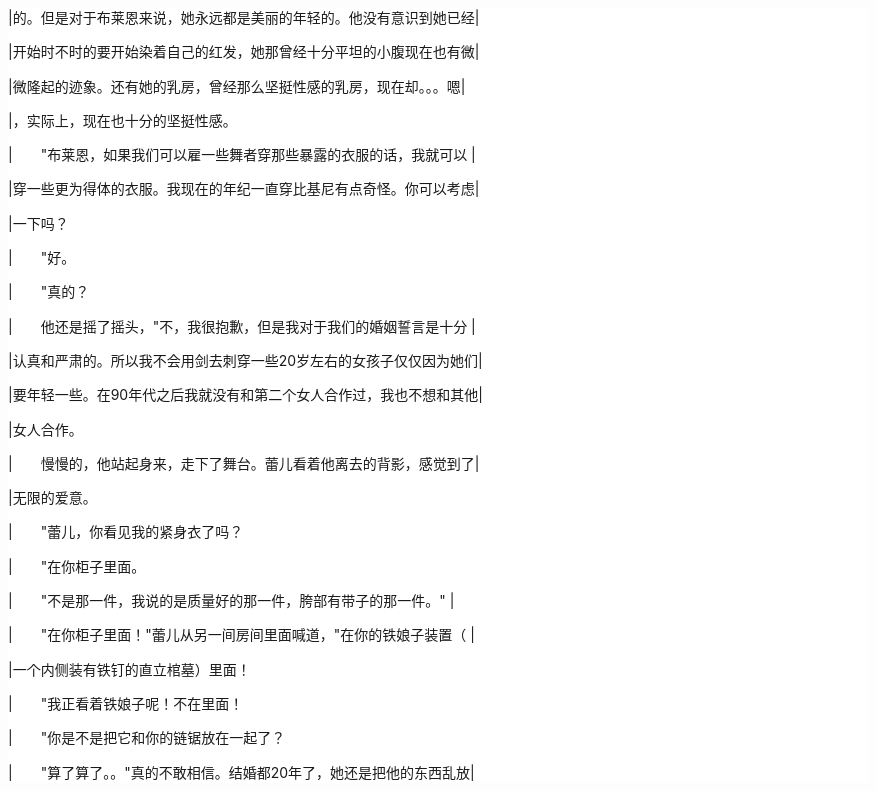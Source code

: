 |的。但是对于布莱恩来说，她永远都是美丽的年轻的。他没有意识到她已经|

|开始时不时的要开始染着自己的红发，她那曾经十分平坦的小腹现在也有微|

|微隆起的迹象。还有她的乳房，曾经那么坚挺性感的乳房，现在却。。。嗯|

|，实际上，现在也十分的坚挺性感。

|　　"布莱恩，如果我们可以雇一些舞者穿那些暴露的衣服的话，我就可以 |

|穿一些更为得体的衣服。我现在的年纪一直穿比基尼有点奇怪。你可以考虑|

|一下吗？

|　　"好。

|　　"真的？

|　　他还是摇了摇头，"不，我很抱歉，但是我对于我们的婚姻誓言是十分 |

|认真和严肃的。所以我不会用剑去刺穿一些20岁左右的女孩子仅仅因为她们|

|要年轻一些。在90年代之后我就没有和第二个女人合作过，我也不想和其他|

|女人合作。

|　　慢慢的，他站起身来，走下了舞台。蕾儿看着他离去的背影，感觉到了|

|无限的爱意。

|　　"蕾儿，你看见我的紧身衣了吗？

|　　"在你柜子里面。

|　　"不是那一件，我说的是质量好的那一件，胯部有带子的那一件。" |

|　　"在你柜子里面！"蕾儿从另一间房间里面喊道，"在你的铁娘子装置（ |

|一个内侧装有铁钉的直立棺墓）里面！

|　　"我正看着铁娘子呢！不在里面！

|　　"你是不是把它和你的链锯放在一起了？

|　　"算了算了。。"真的不敢相信。结婚都20年了，她还是把他的东西乱放|
